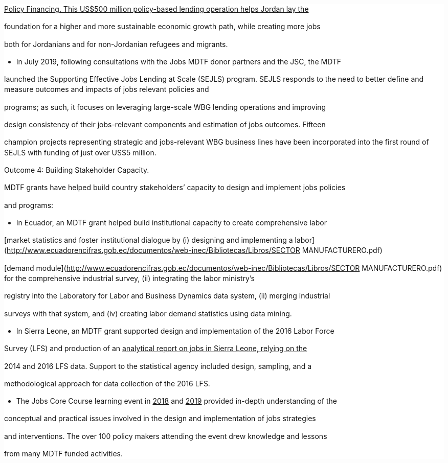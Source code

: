 
[Policy Financing. This US$500 million policy-based lending operation helps Jordan lay the](https://projects.worldbank.org/en/projects-operations/project-detail/P166360)

foundation for a higher and more sustainable economic growth path, while creating more jobs

both for Jordanians and for non-Jordanian refugees and migrants.


 - In July 2019, following consultations with the Jobs MDTF donor partners and the JSC, the MDTF

launched the Supporting Effective Jobs Lending at Scale (SEJLS) program. SEJLS responds to
the need to better define and measure outcomes and impacts of jobs relevant policies and

programs; as such, it focuses on leveraging large-scale WBG lending operations and improving

design consistency of their jobs-relevant components and estimation of jobs outcomes. Fifteen

champion projects representing strategic and jobs-relevant WBG business lines have been
incorporated into the first round of SEJLS with funding of just over US$5 million.


Outcome 4: Building Stakeholder Capacity.


MDTF grants have helped build country stakeholders’ capacity to design and implement jobs policies

and programs:


 - In Ecuador, an MDTF grant helped build institutional capacity to create comprehensive labor


[market statistics and foster institutional dialogue by (i) designing and implementing a labor](http://www.ecuadorencifras.gob.ec/documentos/web-inec/Bibliotecas/Libros/SECTOR MANUFACTURERO.pdf)

[demand module](http://www.ecuadorencifras.gob.ec/documentos/web-inec/Bibliotecas/Libros/SECTOR MANUFACTURERO.pdf) for the comprehensive industrial survey, (ii) integrating the labor ministry’s

registry into the Laboratory for Labor and Business Dynamics data system, (ii) merging industrial

surveys with that system, and (iv) creating labor demand statistics using data mining.


 - In Sierra Leone, an MDTF grant supported design and implementation of the 2016 Labor Force


Survey (LFS) and production of an [analytical report on jobs in Sierra Leone, relying on the](https://openknowledge.worldbank.org/handle/10986/29028)

2014 and 2016 LFS data. Support to the statistical agency included design, sampling, and a

methodological approach for data collection of the 2016 LFS.


 - The Jobs Core Course learning event in [2018](https://www.worldbank.org/en/events/2018/04/30/social-protection-labor-and-jobs-core-courses-2018#4) and [2019](https://www.worldbank.org/en/events/2019/03/18/social-protection-and-jobs-core-courses-2019#3) provided in-depth understanding of the


conceptual and practical issues involved in the design and implementation of jobs strategies

and interventions. The over 100 policy makers attending the event drew knowledge and lessons

from many MDTF funded activities.
